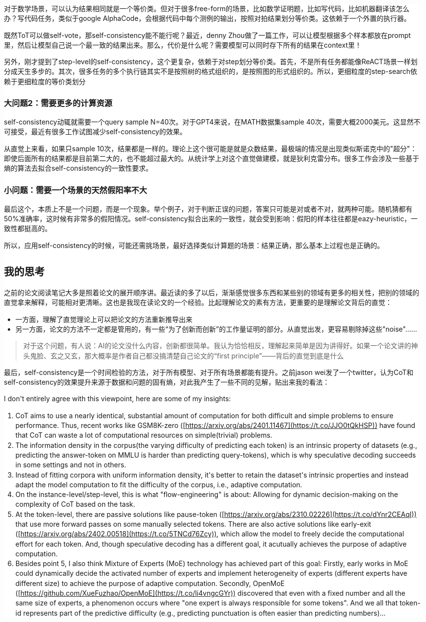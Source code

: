 对于数学场景，可以认为结果相同就是一个等价类。但对于很多free-form的场景，比如数学证明题，比如写代码，比如机器翻译该怎么办？写代码任务，类似于google AlphaCode，会根据代码中每个测例的输出，按照对拍结果划分等价类。这依赖于一个外置的执行器。

既然ToT可以做self-vote，那self-consistency能不能行呢？最近，denny Zhou做了一篇工作，可以让模型根据多个样本都放在prompt里，然后让模型自己说一个最一致的结果出来。那么，代价是什么呢？需要模型可以同时存下所有的结果在context里！

另外，刚才提到了step-level的self-consistency，这个更复杂，依赖于对step划分等价类。首先，不是所有任务都能像ReACT场景一样划分成天生多步的。其次，很多任务的多个执行链其实不是按照树的格式组织的，是按照图的形式组织的。所以，更细粒度的step-search依赖于更细粒度的等价类划分



### 大问题2：需要更多的计算资源

self-consistency动辄就需要一个query sample N=40次。对于GPT4来说，在MATH数据集sample 40次，需要大概2000美元。这显然不可接受，最近有很多工作试图减少self-consistency的效果。

从直觉上来看，如果只sample 10次，结果都是一样的。理论上这个很可能是就是众数结果，最极端的情况是出现类似斯诺克中的"超分"：即使后面所有的结果都是目前第二大的，也不能超过最大的。从统计学上对这个直觉做建模，就是狄利克雷分布。很多工作会涉及一些基于熵的算法去拟合self-consistency的一致性要求。



### 小问题：需要一个场景的天然假阳率不大

最后这个，本质上不是一个问题，而是一个现象。举个例子，对于判断正误的问题，答案只可能是对或者不对，就两种可能。随机猜都有50%准确率，这时候有非常多的假阳情况。self-consistency拟合出来的一致性，就会受到影响：假阳的样本往往都是eazy-heuristic，一致性都挺高的。

所以，应用self-consistency的时候，可能还需挑场景，最好选择类似计算题的场景：结果正确，那么基本上过程也是正确的。



## 我的思考

之前的论文阅读笔记大多是照着论文的展开顺序讲。最近读的多了以后，渐渐感觉很多东西和某些别的领域有更多的相关性，把别的领域的直觉拿来解释，可能相对更清晰。这也是我现在读论文的一个经验。比起理解论文的素有方法，更重要的是理解论文背后的直觉：

- 一方面，理解了直觉理论上可以把论文的方法重新推导出来
- 另一方面，论文的方法不一定都是管用的，有一些“为了创新而创新”的工作量证明的部分。从直觉出发，更容易剔除掉这些"noise"……

> 对于这个问题，有人说：AI的论文没什么内容，创新都很简单。我认为恰恰相反，理解起来简单是因为讲得好。如果一个论文讲的神头鬼脸、玄之又玄，那大概率是作者自己都没搞清楚自己论文的“first principle”——背后的直觉到底是什么

最后，self-consistency是一个时间检验的方法，对于所有模型、对于所有场景都能有提升。之前jason wei发了一个twitter，认为CoT和self-consistency的效果提升来源于数据和问题的固有熵，对此我产生了一些不同的见解，贴出来我的看法：

I don't entirely agree with this viewpoint, here are some of my insights: 

1. CoT aims to use a nearly identical, substantial amount of computation for both difficult and simple problems to ensure performance. Thus, recent works like GSM8K-zero ([https://arxiv.org/abs/2401.11467](https://t.co/JJO0tQkHSP)) have found that CoT can waste a lot of computational resources on simple(trivial) problems. 
2. The information density in the corpus(the varying difficulty of predicting each token) is an intrinsic property of datasets (e.g., predicting the answer-token on MMLU is harder than predicting query-tokens), which is why speculative decoding succeeds in some settings and not in others. 
3. Instead of fitting corpora with uniform information density, it's better to retain the dataset's intrinsic properties and instead adapt the model computation to fit the difficulty of the corpus, i.e., adaptive computation. 
4. On the instance-level/step-level, this is what "flow-engineering" is about: Allowing for dynamic decision-making on the complexity of CoT based on the task. 
5. At the token-level, there are passive solutions like pause-token ([https://arxiv.org/abs/2310.02226](https://t.co/dYnr2CEAqI)) that use more forward passes on some manually selected tokens. There are also active solutions like early-exit ([https://arxiv.org/abs/2402.00518](https://t.co/5TNCd76Zcy)), which allow the model to freely decide the computational effort for each token. And, though speculative decoding has a different goal, it acutually achieves the purpose of adaptive computation. 
6. Besides point 5, I also think Mixture of Experts (MoE) technology has achieved part of this goal: Firstly, early works in MoE could dynamically decide the activated number of experts and implement heterogeneity of experts (different experts have different size) to achieve the purpose of adaptive computation. Secondly, OpenMoE ([https://github.com/XueFuzhao/OpenMoE](https://t.co/li4vngcGYr)) discovered that even with a fixed number and all the same size of experts, a phenomenon occurs where "one expert is always responsible for some tokens". And we all that token-id represents part of the predictive difficulty (e.g., predicting punctuation is often easier than predicting numbers)... 
